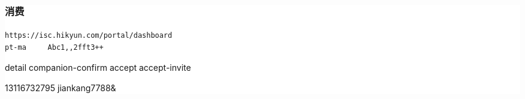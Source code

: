 ### 消费

```
https://isc.hikyun.com/portal/dashboard
pt-ma     Abc1,,2fft3++
```





detail companion-confirm accept accept-invite





13116732795  jiankang7788&




